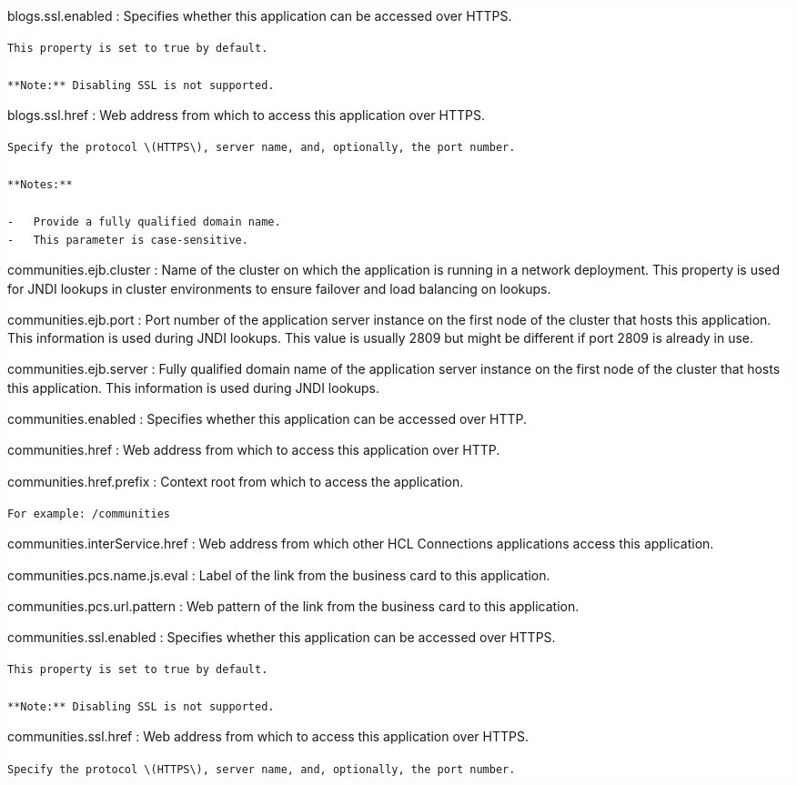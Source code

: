 blogs.ssl.enabled
:   Specifies whether this application can be accessed over HTTPS.

    This property is set to true by default.

    **Note:** Disabling SSL is not supported.

blogs.ssl.href
:   Web address from which to access this application over HTTPS.

    Specify the protocol \(HTTPS\), server name, and, optionally, the port number.

    **Notes:**

    -   Provide a fully qualified domain name.
    -   This parameter is case-sensitive.

communities.ejb.cluster
:   Name of the cluster on which the application is running in a network deployment. This property is used for JNDI lookups in cluster environments to ensure failover and load balancing on lookups.

communities.ejb.port
:   Port number of the application server instance on the first node of the cluster that hosts this application. This information is used during JNDI lookups. This value is usually 2809 but might be different if port 2809 is already in use.

communities.ejb.server
:   Fully qualified domain name of the application server instance on the first node of the cluster that hosts this application. This information is used during JNDI lookups.

communities.enabled
:   Specifies whether this application can be accessed over HTTP.

communities.href
:   Web address from which to access this application over HTTP.

communities.href.prefix
:   Context root from which to access the application.

    For example: /communities

communities.interService.href
:   Web address from which other HCL Connections applications access this application.

communities.pcs.name.js.eval
:   Label of the link from the business card to this application.

communities.pcs.url.pattern
:   Web pattern of the link from the business card to this application.

communities.ssl.enabled
:   Specifies whether this application can be accessed over HTTPS.

    This property is set to true by default.

    **Note:** Disabling SSL is not supported.

communities.ssl.href
:   Web address from which to access this application over HTTPS.

    Specify the protocol \(HTTPS\), server name, and, optionally, the port number.
